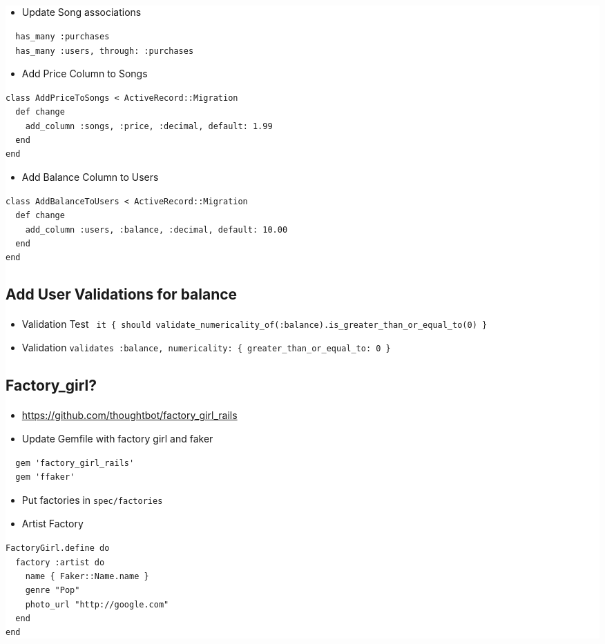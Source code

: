 - Update Song associations
```
  has_many :purchases
  has_many :users, through: :purchases
```

- Add Price Column to Songs
```
class AddPriceToSongs < ActiveRecord::Migration
  def change
    add_column :songs, :price, :decimal, default: 1.99
  end
end
```

- Add Balance Column to Users
```
class AddBalanceToUsers < ActiveRecord::Migration
  def change
    add_column :users, :balance, :decimal, default: 10.00
  end
end
```

## Add User Validations for balance

- Validation Test
` it { should validate_numericality_of(:balance).is_greater_than_or_equal_to(0) }`

- Validation
`validates :balance, numericality: { greater_than_or_equal_to: 0 }`

## Factory_girl?

- https://github.com/thoughtbot/factory_girl_rails

- Update Gemfile with factory girl and faker
```
  gem 'factory_girl_rails'
  gem 'ffaker'
```

- Put factories in `spec/factories`


- Artist Factory
```
FactoryGirl.define do
  factory :artist do
    name { Faker::Name.name }
    genre "Pop"
    photo_url "http://google.com"
  end
end
```
